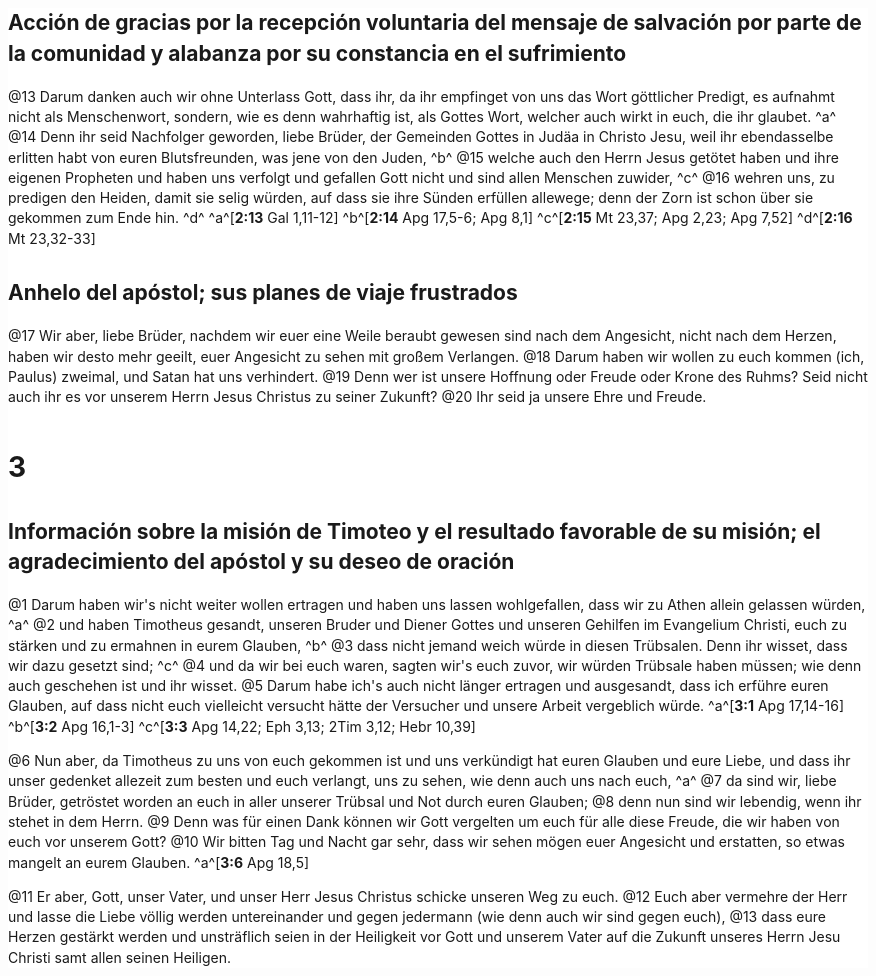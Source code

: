 ## Acción de gracias por la recepción voluntaria del mensaje de salvación por parte de la comunidad y alabanza por su constancia en el sufrimiento
@13 Darum danken auch wir ohne Unterlass Gott, dass ihr, da ihr empfinget von uns das Wort göttlicher Predigt, es aufnahmt nicht als Menschenwort, sondern, wie es denn wahrhaftig ist, als Gottes Wort, welcher auch wirkt in euch, die ihr glaubet. ^a^ @14 Denn ihr seid Nachfolger geworden, liebe Brüder, der Gemeinden Gottes in Judäa in Christo Jesu, weil ihr ebendasselbe erlitten habt von euren Blutsfreunden, was jene von den Juden, ^b^ @15 welche auch den Herrn Jesus getötet haben und ihre eigenen Propheten und haben uns verfolgt und gefallen Gott nicht und sind allen Menschen zuwider, ^c^ @16 wehren uns, zu predigen den Heiden, damit sie selig würden, auf dass sie ihre Sünden erfüllen allewege; denn der Zorn ist schon über sie gekommen zum Ende hin. ^d^ 
^a^[**2:13** Gal 1,11-12] ^b^[**2:14** Apg 17,5-6; Apg 8,1] ^c^[**2:15** Mt 23,37; Apg 2,23; Apg 7,52] ^d^[**2:16** Mt 23,32-33]

## Anhelo del apóstol; sus planes de viaje frustrados
@17 Wir aber, liebe Brüder, nachdem wir euer eine Weile beraubt gewesen sind nach dem Angesicht, nicht nach dem Herzen, haben wir desto mehr geeilt, euer Angesicht zu sehen mit großem Verlangen. @18 Darum haben wir wollen zu euch kommen (ich, Paulus) zweimal, und Satan hat uns verhindert. @19 Denn wer ist unsere Hoffnung oder Freude oder Krone des Ruhms? Seid nicht auch ihr es vor unserem Herrn Jesus Christus zu seiner Zukunft? @20 Ihr seid ja unsere Ehre und Freude.

# 3
## Información sobre la misión de Timoteo y el resultado favorable de su misión; el agradecimiento del apóstol y su deseo de oración
@1 Darum haben wir's nicht weiter wollen ertragen und haben uns lassen wohlgefallen, dass wir zu Athen allein gelassen würden, ^a^ @2 und haben Timotheus gesandt, unseren Bruder und Diener Gottes und unseren Gehilfen im Evangelium Christi, euch zu stärken und zu ermahnen in eurem Glauben, ^b^ @3 dass nicht jemand weich würde in diesen Trübsalen. Denn ihr wisset, dass wir dazu gesetzt sind; ^c^ @4 und da wir bei euch waren, sagten wir's euch zuvor, wir würden Trübsale haben müssen; wie denn auch geschehen ist und ihr wisset. @5 Darum habe ich's auch nicht länger ertragen und ausgesandt, dass ich erführe euren Glauben, auf dass nicht euch vielleicht versucht hätte der Versucher und unsere Arbeit vergeblich würde. 
^a^[**3:1** Apg 17,14-16] ^b^[**3:2** Apg 16,1-3] ^c^[**3:3** Apg 14,22; Eph 3,13; 2Tim 3,12; Hebr 10,39]

@6 Nun aber, da Timotheus zu uns von euch gekommen ist und uns verkündigt hat euren Glauben und eure Liebe, und dass ihr unser gedenket allezeit zum besten und euch verlangt, uns zu sehen, wie denn auch uns nach euch, ^a^ @7 da sind wir, liebe Brüder, getröstet worden an euch in aller unserer Trübsal und Not durch euren Glauben; @8 denn nun sind wir lebendig, wenn ihr stehet in dem Herrn. @9 Denn was für einen Dank können wir Gott vergelten um euch für alle diese Freude, die wir haben von euch vor unserem Gott? @10 Wir bitten Tag und Nacht gar sehr, dass wir sehen mögen euer Angesicht und erstatten, so etwas mangelt an eurem Glauben. 
^a^[**3:6** Apg 18,5]

@11 Er aber, Gott, unser Vater, und unser Herr Jesus Christus schicke unseren Weg zu euch. @12 Euch aber vermehre der Herr und lasse die Liebe völlig werden untereinander und gegen jedermann (wie denn auch wir sind gegen euch), @13 dass eure Herzen gestärkt werden und unsträflich seien in der Heiligkeit vor Gott und unserem Vater auf die Zukunft unseres Herrn Jesu Christi samt allen seinen Heiligen.

